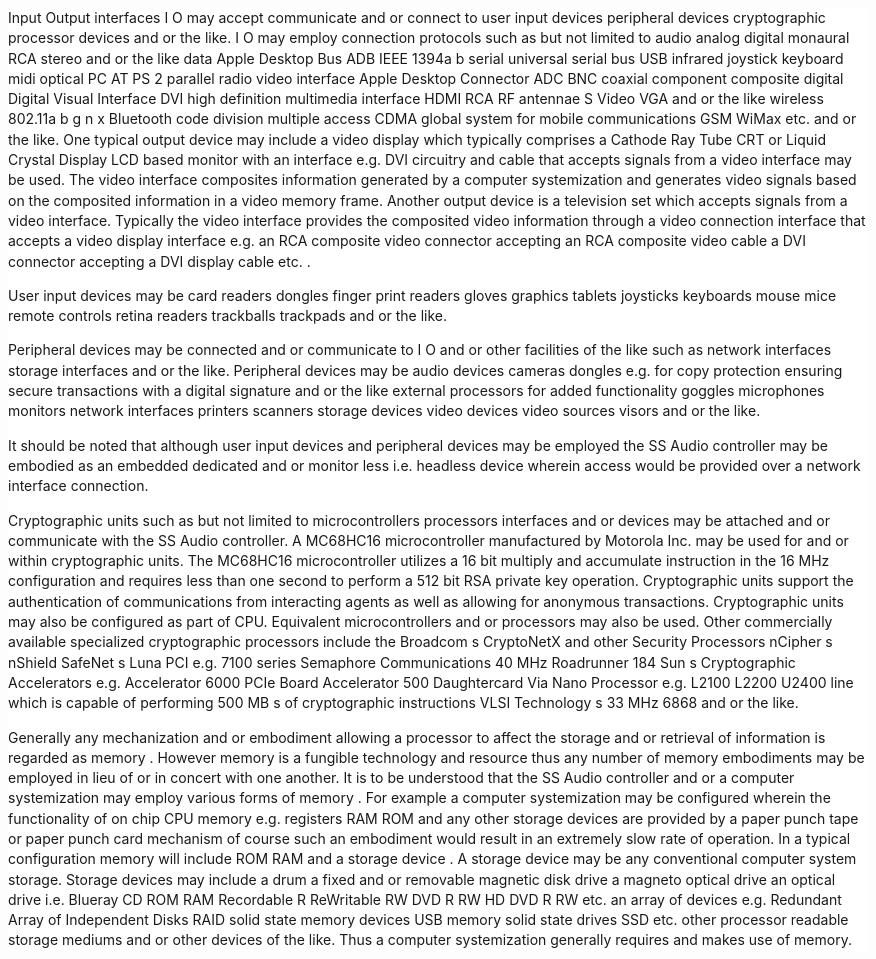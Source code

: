 Input Output interfaces I O may accept communicate and or connect to user input devices peripheral devices cryptographic processor devices and or the like. I O may employ connection protocols such as but not limited to audio analog digital monaural RCA stereo and or the like data Apple Desktop Bus ADB IEEE 1394a b serial universal serial bus USB infrared joystick keyboard midi optical PC AT PS 2 parallel radio video interface Apple Desktop Connector ADC BNC coaxial component composite digital Digital Visual Interface DVI high definition multimedia interface HDMI RCA RF antennae S Video VGA and or the like wireless 802.11a b g n x Bluetooth code division multiple access CDMA global system for mobile communications GSM WiMax etc. and or the like. One typical output device may include a video display which typically comprises a Cathode Ray Tube CRT or Liquid Crystal Display LCD based monitor with an interface e.g. DVI circuitry and cable that accepts signals from a video interface may be used. The video interface composites information generated by a computer systemization and generates video signals based on the composited information in a video memory frame. Another output device is a television set which accepts signals from a video interface. Typically the video interface provides the composited video information through a video connection interface that accepts a video display interface e.g. an RCA composite video connector accepting an RCA composite video cable a DVI connector accepting a DVI display cable etc. .

User input devices may be card readers dongles finger print readers gloves graphics tablets joysticks keyboards mouse mice remote controls retina readers trackballs trackpads and or the like.

Peripheral devices may be connected and or communicate to I O and or other facilities of the like such as network interfaces storage interfaces and or the like. Peripheral devices may be audio devices cameras dongles e.g. for copy protection ensuring secure transactions with a digital signature and or the like external processors for added functionality goggles microphones monitors network interfaces printers scanners storage devices video devices video sources visors and or the like.

It should be noted that although user input devices and peripheral devices may be employed the SS Audio controller may be embodied as an embedded dedicated and or monitor less i.e. headless device wherein access would be provided over a network interface connection.

Cryptographic units such as but not limited to microcontrollers processors interfaces and or devices may be attached and or communicate with the SS Audio controller. A MC68HC16 microcontroller manufactured by Motorola Inc. may be used for and or within cryptographic units. The MC68HC16 microcontroller utilizes a 16 bit multiply and accumulate instruction in the 16 MHz configuration and requires less than one second to perform a 512 bit RSA private key operation. Cryptographic units support the authentication of communications from interacting agents as well as allowing for anonymous transactions. Cryptographic units may also be configured as part of CPU. Equivalent microcontrollers and or processors may also be used. Other commercially available specialized cryptographic processors include the Broadcom s CryptoNetX and other Security Processors nCipher s nShield SafeNet s Luna PCI e.g. 7100 series Semaphore Communications 40 MHz Roadrunner 184 Sun s Cryptographic Accelerators e.g. Accelerator 6000 PCIe Board Accelerator 500 Daughtercard Via Nano Processor e.g. L2100 L2200 U2400 line which is capable of performing 500 MB s of cryptographic instructions VLSI Technology s 33 MHz 6868 and or the like.

Generally any mechanization and or embodiment allowing a processor to affect the storage and or retrieval of information is regarded as memory . However memory is a fungible technology and resource thus any number of memory embodiments may be employed in lieu of or in concert with one another. It is to be understood that the SS Audio controller and or a computer systemization may employ various forms of memory . For example a computer systemization may be configured wherein the functionality of on chip CPU memory e.g. registers RAM ROM and any other storage devices are provided by a paper punch tape or paper punch card mechanism of course such an embodiment would result in an extremely slow rate of operation. In a typical configuration memory will include ROM RAM and a storage device . A storage device may be any conventional computer system storage. Storage devices may include a drum a fixed and or removable magnetic disk drive a magneto optical drive an optical drive i.e. Blueray CD ROM RAM Recordable R ReWritable RW DVD R RW HD DVD R RW etc. an array of devices e.g. Redundant Array of Independent Disks RAID solid state memory devices USB memory solid state drives SSD etc. other processor readable storage mediums and or other devices of the like. Thus a computer systemization generally requires and makes use of memory.
